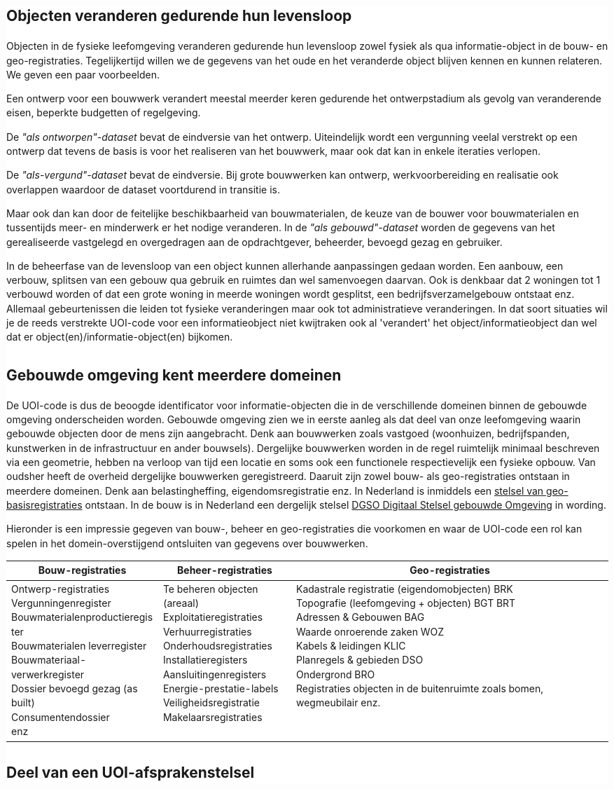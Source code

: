## Objecten veranderen gedurende hun levensloop

Objecten in de fysieke leefomgeving veranderen gedurende hun levensloop zowel fysiek als qua informatie-object in de bouw- en geo-registraties. Tegelijkertijd willen we de gegevens van het oude en het veranderde object blijven kennen en kunnen relateren. We geven een paar voorbeelden.

Een ontwerp voor een bouwwerk verandert meestal meerder keren gedurende het ontwerpstadium als gevolg van veranderende eisen, beperkte budgetten of regelgeving.

De _"als ontworpen"-dataset_ bevat de eindversie van het ontwerp. Uiteindelijk wordt een vergunning veelal verstrekt op een ontwerp dat tevens de basis is voor het realiseren van het bouwwerk, maar ook dat kan in enkele iteraties verlopen.

De _"als-vergund"-dataset_ bevat de eindversie. Bij grote bouwwerken kan ontwerp, werkvoorbereiding en realisatie ook overlappen waardoor de dataset voortdurend in transitie is.

Maar ook dan kan door de feitelijke beschikbaarheid van bouwmaterialen, de keuze van de bouwer voor bouwmaterialen en tussentijds meer- en minderwerk er het nodige veranderen. In de _"als gebouwd"-dataset_ worden de gegevens van het gerealiseerde vastgelegd en overgedragen aan de opdrachtgever, beheerder, bevoegd gezag en gebruiker.

In de beheerfase van de levensloop van een object kunnen allerhande aanpassingen gedaan worden. Een aanbouw, een verbouw, splitsen van een gebouw qua gebruik en ruimtes dan wel samenvoegen daarvan. Ook is denkbaar dat 2 woningen tot 1 verbouwd worden of dat een grote woning in meerde woningen wordt gesplitst, een bedrijfsverzamelgebouw ontstaat enz. Allemaal gebeurtenissen die leiden tot fysieke veranderingen maar ook tot administratieve veranderingen. In dat soort situaties wil je de reeds verstrekte UOI-code voor een informatieobject niet kwijtraken ook al 'verandert' het object/informatieobject dan wel dat er object(en)/informatie-object(en) bijkomen.

## Gebouwde omgeving kent meerdere domeinen

De UOI-code is dus de beoogde identificator voor informatie-objecten die in de verschillende domeinen binnen de gebouwde omgeving onderscheiden worden. Gebouwde omgeving zien we in eerste aanleg als dat deel van onze leefomgeving waarin gebouwde objecten door de mens zijn aangebracht. Denk aan bouwwerken zoals vastgoed (woonhuizen, bedrijfspanden, kunstwerken in de infrastructuur en ander bouwsels). Dergelijke bouwwerken worden in de regel ruimtelijk minimaal beschreven via een geometrie, hebben na verloop van tijd een locatie en soms ook een functionele respectievelijk een fysieke opbouw. Van oudsher heeft de overheid dergelijke bouwwerken geregistreerd. Daaruit zijn zowel bouw- als geo-registraties ontstaan in meerdere domeinen. Denk aan belastingheffing, eigendomsregistratie enz. In Nederland is inmiddels een [stelsel van geo-basisregistraties](https://www.digitaleoverheid.nl/nieuws/stelsel-van-basisregistraties-krijgt-wettelijke-basis/?pk_campaign=nieuwsbrief-19-2020) ontstaan. In de bouw is in Nederland een dergelijk stelsel [DGSO Digitaal Stelsel gebouwde Omgeving](https://digigo.nu/dsgo/default.aspx) in wording.

Hieronder is een impressie gegeven van bouw-, beheer en geo-registraties die voorkomen en waar de UOI-code een rol kan spelen in het domein-overstijgend ontsluiten van gegevens over bouwwerken.

|Bouw-registraties | Beheer-registraties | Geo-registraties |
|---|---|---|
| Ontwerp-registraties<br/>Vergunningenregister<br/>Bouwmaterialenproductieregister<br/>Bouwmaterialen leverregister<br/>Bouwmateriaal-verwerkregister<br/>Dossier bevoegd gezag (as built)<br/>Consumentendossier<br/>enz | Te beheren objecten (areaal)<br/>Exploitatieregistraties<br/>Verhuurregistraties<br/>Onderhoudsregistraties<br/>Installatieregisters<br/>Aansluitingenregisters<br/>Energie-prestatie-labels<br/>Veiligheidsregistratie<br/>Makelaarsregistraties | Kadastrale registratie (eigendomobjecten) BRK<br/>Topografie (leefomgeving + objecten) BGT BRT<br/>Adressen & Gebouwen BAG<br/>Waarde onroerende zaken WOZ<br/>Kabels & leidingen KLIC<br/>Planregels & gebieden DSO<br/>Ondergrond BRO<br/>Registraties objecten in de buitenruimte zoals bomen, wegmeubilair enz. |

## Deel van een UOI-afsprakenstelsel

